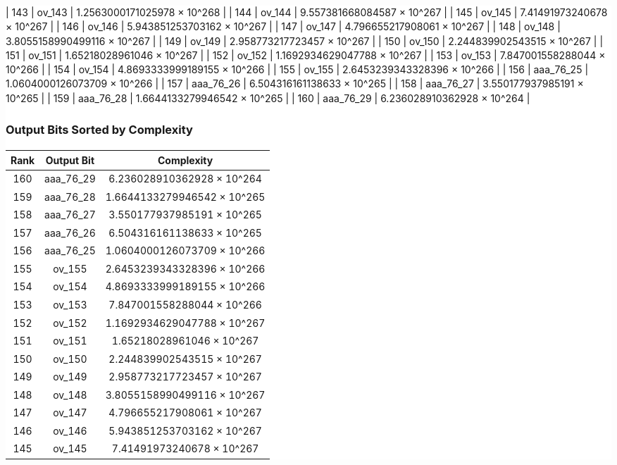 | 143 | ov_143 | 1.2563000171025978 × 10^268 |
| 144 | ov_144 | 9.557381668084587 × 10^267 |
| 145 | ov_145 | 7.41491973240678 × 10^267 |
| 146 | ov_146 | 5.943851253703162 × 10^267 |
| 147 | ov_147 | 4.796655217908061 × 10^267 |
| 148 | ov_148 | 3.8055158990499116 × 10^267 |
| 149 | ov_149 | 2.958773217723457 × 10^267 |
| 150 | ov_150 | 2.244839902543515 × 10^267 |
| 151 | ov_151 | 1.65218028961046 × 10^267 |
| 152 | ov_152 | 1.1692934629047788 × 10^267 |
| 153 | ov_153 | 7.847001558288044 × 10^266 |
| 154 | ov_154 | 4.8693333999189155 × 10^266 |
| 155 | ov_155 | 2.6453239343328396 × 10^266 |
| 156 | aaa_76_25 | 1.0604000126073709 × 10^266 |
| 157 | aaa_76_26 | 6.504316161138633 × 10^265 |
| 158 | aaa_76_27 | 3.550177937985191 × 10^265 |
| 159 | aaa_76_28 | 1.6644133279946542 × 10^265 |
| 160 | aaa_76_29 | 6.236028910362928 × 10^264 |

### Output Bits Sorted by Complexity

| Rank | Output Bit | Complexity |
|:----:|:----------:|:----------:|
| 160 | aaa_76_29 | 6.236028910362928 × 10^264 |
| 159 | aaa_76_28 | 1.6644133279946542 × 10^265 |
| 158 | aaa_76_27 | 3.550177937985191 × 10^265 |
| 157 | aaa_76_26 | 6.504316161138633 × 10^265 |
| 156 | aaa_76_25 | 1.0604000126073709 × 10^266 |
| 155 | ov_155 | 2.6453239343328396 × 10^266 |
| 154 | ov_154 | 4.8693333999189155 × 10^266 |
| 153 | ov_153 | 7.847001558288044 × 10^266 |
| 152 | ov_152 | 1.1692934629047788 × 10^267 |
| 151 | ov_151 | 1.65218028961046 × 10^267 |
| 150 | ov_150 | 2.244839902543515 × 10^267 |
| 149 | ov_149 | 2.958773217723457 × 10^267 |
| 148 | ov_148 | 3.8055158990499116 × 10^267 |
| 147 | ov_147 | 4.796655217908061 × 10^267 |
| 146 | ov_146 | 5.943851253703162 × 10^267 |
| 145 | ov_145 | 7.41491973240678 × 10^267 |